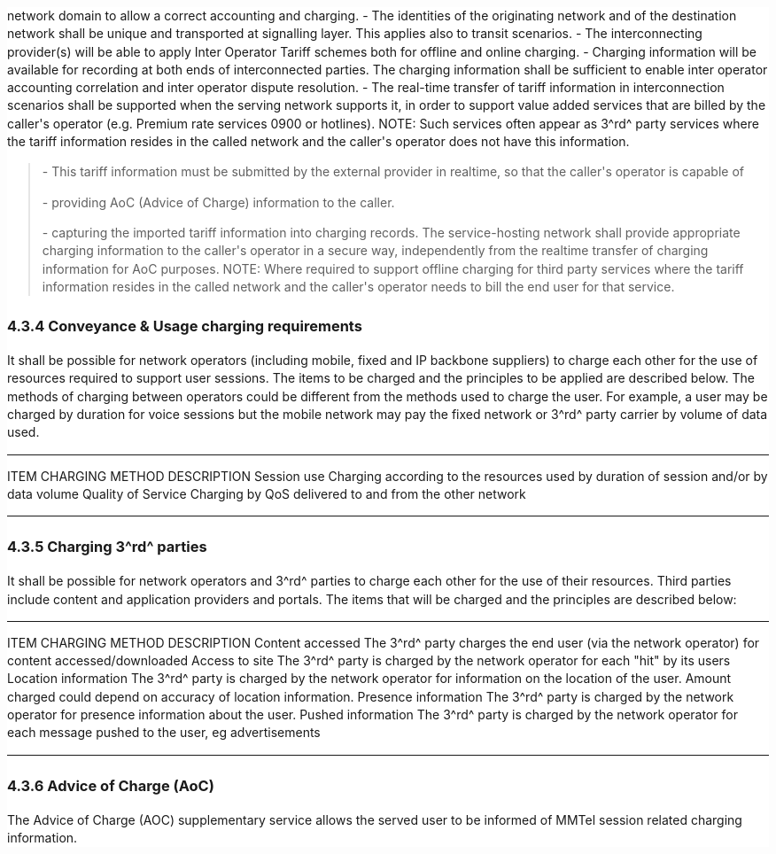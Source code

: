 network domain to allow a correct accounting and charging.
\- The identities of the originating network and of the destination network
shall be unique and transported at signalling layer. This applies also to
transit scenarios.
\- The interconnecting provider(s) will be able to apply Inter Operator Tariff
schemes both for offline and online charging.
\- Charging information will be available for recording at both ends of
interconnected parties. The charging information shall be sufficient to enable
inter operator accounting correlation and inter operator dispute resolution.
\- The real-time transfer of tariff information in interconnection scenarios
shall be supported when the serving network supports it, in order to support
value added services that are billed by the caller\'s operator (e.g. Premium
rate services 0900 or hotlines).
NOTE: Such services often appear as 3^rd^ party services where the tariff
information resides in the called network and the caller's operator does not
have this information.
> \- This tariff information must be submitted by the external provider in
> realtime, so that the caller\'s operator is capable of
>
> \- providing AoC (Advice of Charge) information to the caller.
>
> \- capturing the imported tariff information into charging records.
The service-hosting network shall provide appropriate charging information to
the caller's operator in a secure way, independently from the realtime
transfer of charging information for AoC purposes.
NOTE: Where required to support offline charging for third party services
where the tariff information resides in the called network and the caller\'s
operator needs to bill the end user for that service.
### 4.3.4 Conveyance & Usage charging requirements
It shall be possible for network operators (including mobile, fixed and IP
backbone suppliers) to charge each other for the use of resources required to
support user sessions. The items to be charged and the principles to be
applied are described below.
The methods of charging between operators could be different from the methods
used to charge the user. For example, a user may be charged by duration for
voice sessions but the mobile network may pay the fixed network or 3^rd^ party
carrier by volume of data used.
* * *
ITEM CHARGING METHOD DESCRIPTION Session use Charging according to the
resources used by duration of session and/or by data volume Quality of Service
Charging by QoS delivered to and from the other network
* * *
### 4.3.5 Charging 3^rd^ parties
It shall be possible for network operators and 3^rd^ parties to charge each
other for the use of their resources. Third parties include content and
application providers and portals.
The items that will be charged and the principles are described below:
* * *
ITEM CHARGING METHOD DESCRIPTION Content accessed The 3^rd^ party charges the
end user (via the network operator) for content accessed/downloaded Access to
site The 3^rd^ party is charged by the network operator for each "hit" by its
users Location information The 3^rd^ party is charged by the network operator
for information on the location of the user. Amount charged could depend on
accuracy of location information. Presence information The 3^rd^ party is
charged by the network operator for presence information about the user.
Pushed information The 3^rd^ party is charged by the network operator for each
message pushed to the user, eg advertisements
* * *
### 4.3.6 Advice of Charge (AoC)
The Advice of Charge (AOC) supplementary service allows the served user to be
informed of MMTel session related charging information.